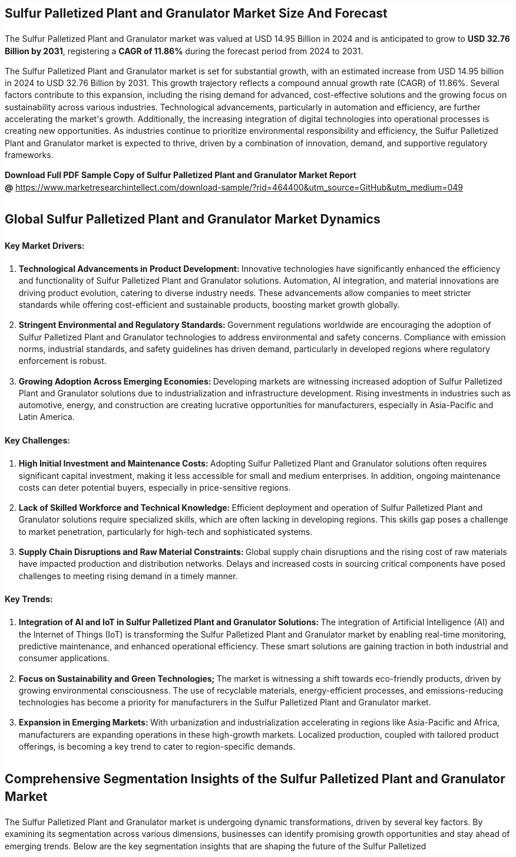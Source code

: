 <h2>Sulfur Palletized Plant and Granulator Market Size And Forecast</h2><p>The Sulfur Palletized Plant and Granulator market was valued at USD 14.95 Billion in 2024 and is anticipated to grow to <strong>USD 32.76 Billion by 2031</strong>, registering a <strong>CAGR of 11.86%</strong> during the forecast period from 2024 to 2031.</p><p>The Sulfur Palletized Plant and Granulator market is set for substantial growth, with an estimated increase from USD 14.95 billion in 2024 to USD 32.76 Billion by 2031. This growth trajectory reflects a compound annual growth rate (CAGR) of 11.86%. Several factors contribute to this expansion, including the rising demand for advanced, cost-effective solutions and the growing focus on sustainability across various industries. Technological advancements, particularly in automation and efficiency, are further accelerating the market's growth. Additionally, the increasing integration of digital technologies into operational processes is creating new opportunities. As industries continue to prioritize environmental responsibility and efficiency, the Sulfur Palletized Plant and Granulator market is expected to thrive, driven by a combination of innovation, demand, and supportive regulatory frameworks.</p><p><strong>Download Full PDF Sample Copy of Sulfur Palletized Plant and Granulator Market Report @</strong>&nbsp;<a href="https://www.marketresearchintellect.com/download-sample/?rid=464400&amp;utm_source=GitHub&amp;utm_medium=049">https://www.marketresearchintellect.com/download-sample/?rid=464400&amp;utm_source=GitHub&amp;utm_medium=049</a></p><h2>Global Sulfur Palletized Plant and Granulator Market Dynamics</h2><h4><strong>Key Market Drivers:</strong></h4><ol><li><p><strong>Technological Advancements in Product Development:&nbsp;</strong>Innovative technologies have significantly enhanced the efficiency and functionality of Sulfur Palletized Plant and Granulator solutions. Automation, AI integration, and material innovations are driving product evolution, catering to diverse industry needs. These advancements allow companies to meet stricter standards while offering cost-efficient and sustainable products, boosting market growth globally.</p></li><li><p><strong>Stringent Environmental and Regulatory Standards:&nbsp;</strong>Government regulations worldwide are encouraging the adoption of Sulfur Palletized Plant and Granulator technologies to address environmental and safety concerns. Compliance with emission norms, industrial standards, and safety guidelines has driven demand, particularly in developed regions where regulatory enforcement is robust.</p></li><li><p><strong>Growing Adoption Across Emerging Economies:&nbsp;</strong>Developing markets are witnessing increased adoption of Sulfur Palletized Plant and Granulator solutions due to industrialization and infrastructure development. Rising investments in industries such as automotive, energy, and construction are creating lucrative opportunities for manufacturers, especially in Asia-Pacific and Latin America.</p></li></ol><h4><strong>Key Challenges:</strong></h4><ol><li><p><strong>High Initial Investment and Maintenance Costs:&nbsp;</strong>Adopting Sulfur Palletized Plant and Granulator solutions often requires significant capital investment, making it less accessible for small and medium enterprises. In addition, ongoing maintenance costs can deter potential buyers, especially in price-sensitive regions.</p></li><li><p><strong>Lack of Skilled Workforce and Technical Knowledge:&nbsp;</strong>Efficient deployment and operation of Sulfur Palletized Plant and Granulator solutions require specialized skills, which are often lacking in developing regions. This skills gap poses a challenge to market penetration, particularly for high-tech and sophisticated systems.</p></li><li><p><strong>Supply Chain Disruptions and Raw Material Constraints:&nbsp;</strong>Global supply chain disruptions and the rising cost of raw materials have impacted production and distribution networks. Delays and increased costs in sourcing critical components have posed challenges to meeting rising demand in a timely manner.</p></li></ol><h4><strong>Key Trends:</strong></h4><ol><li><p><strong>Integration of AI and IoT in Sulfur Palletized Plant and Granulator Solutions:&nbsp;</strong>The integration of Artificial Intelligence (AI) and the Internet of Things (IoT) is transforming the Sulfur Palletized Plant and Granulator market by enabling real-time monitoring, predictive maintenance, and enhanced operational efficiency. These smart solutions are gaining traction in both industrial and consumer applications.</p></li><li><p><strong>Focus on Sustainability and Green Technologies;&nbsp;</strong>The market is witnessing a shift towards eco-friendly products, driven by growing environmental consciousness. The use of recyclable materials, energy-efficient processes, and emissions-reducing technologies has become a priority for manufacturers in the Sulfur Palletized Plant and Granulator market.</p></li><li><p><strong>Expansion in Emerging Markets:&nbsp;</strong>With urbanization and industrialization accelerating in regions like Asia-Pacific and Africa, manufacturers are expanding operations in these high-growth markets. Localized production, coupled with tailored product offerings, is becoming a key trend to cater to region-specific demands.</p></li></ol><div class="article-main__content" data-test-id="publishing-text-block"><h2>Comprehensive Segmentation Insights of the Sulfur Palletized Plant and Granulator Market</h2><p>The Sulfur Palletized Plant and Granulator market is undergoing dynamic transformations, driven by several key factors. By examining its segmentation across various dimensions, businesses can identify promising growth opportunities and stay ahead of emerging trends. Below are the key segmentation insights that are shaping the future of the Sulfur Palletized